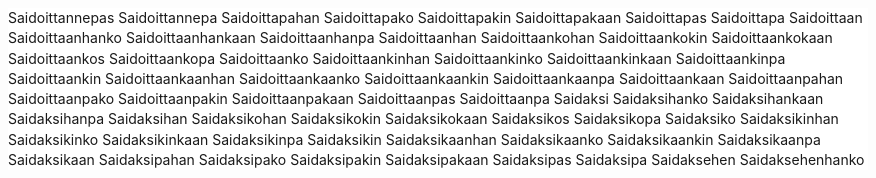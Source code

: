 Saidoittannepas
Saidoittannepa
Saidoittapahan
Saidoittapako
Saidoittapakin
Saidoittapakaan
Saidoittapas
Saidoittapa
Saidoittaan
Saidoittaanhanko
Saidoittaanhankaan
Saidoittaanhanpa
Saidoittaanhan
Saidoittaankohan
Saidoittaankokin
Saidoittaankokaan
Saidoittaankos
Saidoittaankopa
Saidoittaanko
Saidoittaankinhan
Saidoittaankinko
Saidoittaankinkaan
Saidoittaankinpa
Saidoittaankin
Saidoittaankaanhan
Saidoittaankaanko
Saidoittaankaankin
Saidoittaankaanpa
Saidoittaankaan
Saidoittaanpahan
Saidoittaanpako
Saidoittaanpakin
Saidoittaanpakaan
Saidoittaanpas
Saidoittaanpa
Saidaksi
Saidaksihanko
Saidaksihankaan
Saidaksihanpa
Saidaksihan
Saidaksikohan
Saidaksikokin
Saidaksikokaan
Saidaksikos
Saidaksikopa
Saidaksiko
Saidaksikinhan
Saidaksikinko
Saidaksikinkaan
Saidaksikinpa
Saidaksikin
Saidaksikaanhan
Saidaksikaanko
Saidaksikaankin
Saidaksikaanpa
Saidaksikaan
Saidaksipahan
Saidaksipako
Saidaksipakin
Saidaksipakaan
Saidaksipas
Saidaksipa
Saidaksehen
Saidaksehenhanko